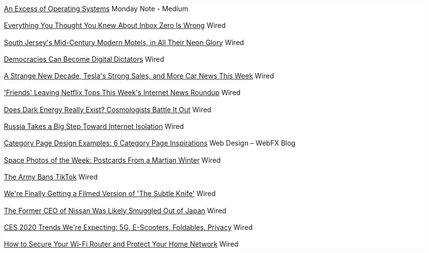 [An Excess of Operating Systems](https://mondaynote.com/an-excess-of-operating-systems-b0521f227654)
Monday Note - Medium

[Everything You Thought You Knew About Inbox Zero Is Wrong](https://www.wired.co.uk/article/inbox-zero-mentality)
Wired

[South Jersey's Mid-Century Modern Motels, in All Their Neon Glory](https://www.wired.com/story/jersey-wildwoods-motels-gallery/)
Wired

[Democracies Can Become Digital Dictators](https://www.wired.com/story/opinion-democracies-can-become-digital-dictators/)
Wired

[A Strange New Decade, Tesla's Strong Sales, and More Car News This Week](https://www.wired.com/story/strange-new-decade-teslas-strong-sales/)
Wired

['Friends' Leaving Netflix Tops This Week's Internet News Roundup](https://www.wired.com/story/internet-week-251/)
Wired

[Does Dark Energy Really Exist? Cosmologists Battle It Out](https://www.quantamagazine.org/no-dark-energy-no-chance-cosmologists-contend-20191217/)
Wired

[Russia Takes a Big Step Toward Internet Isolation](https://www.wired.com/story/russia-internet-control-disconnect-censorship/)
Wired

[Category Page Design Examples: 6 Category Page Inspirations](https://www.webfx.com/blog/?p=50839)
Web Design – WebFX Blog

[Space Photos of the Week: Postcards From a Martian Winter](https://www.wired.com/story/space-photos-of-the-week-postcards-from-a-martian-winter/)
Wired

[The Army Bans TikTok](https://www.wired.com/story/army-bans-tiktok-cloud-hopper-email-scam/)
Wired

[We're Finally Getting a Filmed Version of 'The Subtle Knife'](https://www.wired.com/2020/01/geeks-guide-his-dark-materials/)
Wired

[The Former CEO of Nissan Was Likely Smuggled Out of Japan](https://arstechnica.com/cars/2020/01/ex-nissan-boss-flees-japan-by-plane-turkey-arrests-pilots/)
Wired

[CES 2020 Trends We're Expecting: 5G, E-Scooters, Foldables, Privacy](https://www.wired.com/story/ces-2020-preview/)
Wired

[How to Secure Your Wi-Fi Router and Protect Your Home Network](https://www.wired.com/story/secure-your-wi-fi-router/)
Wired
